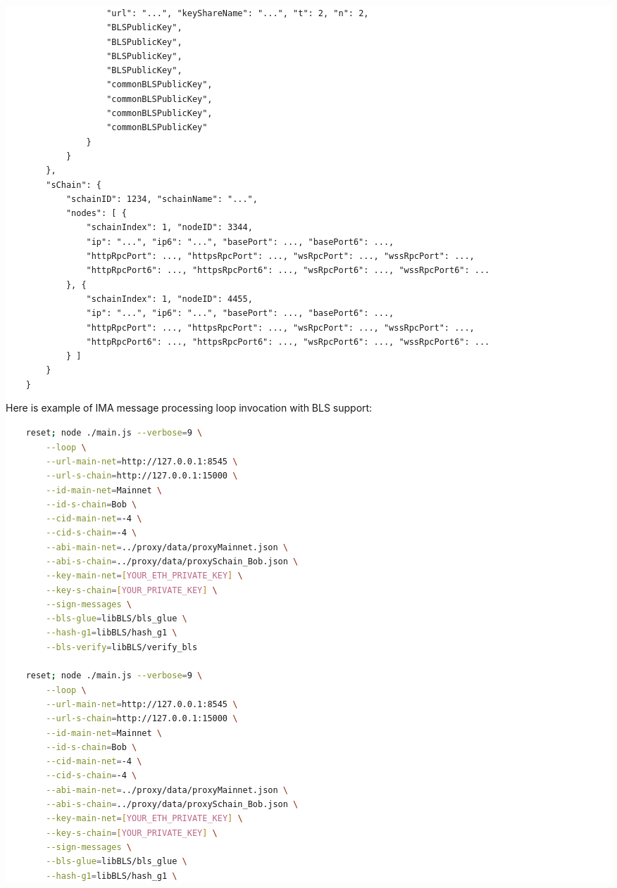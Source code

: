 ```text
                    "url": "...", "keyShareName": "...", "t": 2, "n": 2,
                    "BLSPublicKey",
                    "BLSPublicKey",
                    "BLSPublicKey",
                    "BLSPublicKey",
                    "commonBLSPublicKey",
                    "commonBLSPublicKey",
                    "commonBLSPublicKey",
                    "commonBLSPublicKey"
                }
            }
        },
        "sChain": {
            "schainID": 1234, "schainName": "...",
            "nodes": [ {
                "schainIndex": 1, "nodeID": 3344,
                "ip": "...", "ip6": "...", "basePort": ..., "basePort6": ...,
                "httpRpcPort": ..., "httpsRpcPort": ..., "wsRpcPort": ..., "wssRpcPort": ...,
                "httpRpcPort6": ..., "httpsRpcPort6": ..., "wsRpcPort6": ..., "wssRpcPort6": ...
            }, {
                "schainIndex": 1, "nodeID": 4455,
                "ip": "...", "ip6": "...", "basePort": ..., "basePort6": ...,
                "httpRpcPort": ..., "httpsRpcPort": ..., "wsRpcPort": ..., "wssRpcPort": ...,
                "httpRpcPort6": ..., "httpsRpcPort6": ..., "wsRpcPort6": ..., "wssRpcPort6": ...
            } ]
        }
    }
```

Here is example of IMA message processing loop invocation with BLS support:

```bash
    reset; node ./main.js --verbose=9 \
        --loop \
        --url-main-net=http://127.0.0.1:8545 \
        --url-s-chain=http://127.0.0.1:15000 \
        --id-main-net=Mainnet \
        --id-s-chain=Bob \
        --cid-main-net=-4 \
        --cid-s-chain=-4 \
        --abi-main-net=../proxy/data/proxyMainnet.json \
        --abi-s-chain=../proxy/data/proxySchain_Bob.json \
        --key-main-net=[YOUR_ETH_PRIVATE_KEY] \
        --key-s-chain=[YOUR_PRIVATE_KEY] \
        --sign-messages \
        --bls-glue=libBLS/bls_glue \
        --hash-g1=libBLS/hash_g1 \
        --bls-verify=libBLS/verify_bls

    reset; node ./main.js --verbose=9 \
        --loop \
        --url-main-net=http://127.0.0.1:8545 \
        --url-s-chain=http://127.0.0.1:15000 \
        --id-main-net=Mainnet \
        --id-s-chain=Bob \
        --cid-main-net=-4 \
        --cid-s-chain=-4 \
        --abi-main-net=../proxy/data/proxyMainnet.json \
        --abi-s-chain=../proxy/data/proxySchain_Bob.json \
        --key-main-net=[YOUR_ETH_PRIVATE_KEY] \
        --key-s-chain=[YOUR_PRIVATE_KEY] \
        --sign-messages \
        --bls-glue=libBLS/bls_glue \
        --hash-g1=libBLS/hash_g1 \
```